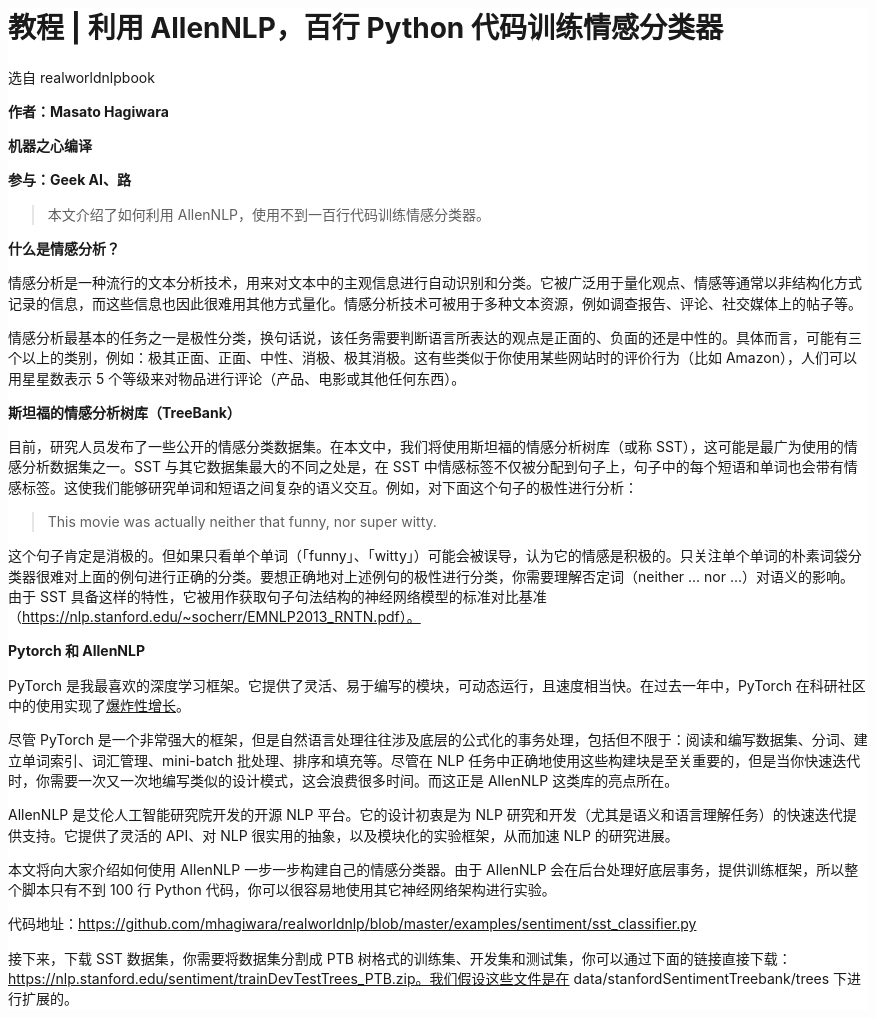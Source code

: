 # 教程 | 利用 AllenNLP，百行 Python 代码训练情感分类器

选自 realworldnlpbook

**作者：Masato Hagiwara**

**机器之心编译**

**参与：Geek AI、路**

> 本文介绍了如何利用 AllenNLP，使用不到一百行代码训练情感分类器。

**什么是情感分析？**

<mp-miniprogram class="miniprogram_element" data-miniprogram-appid="wxf424e2f3e2f94500" data-miniprogram-path="pages/technology/technology?id=12cbd40e-d5ae-4170-86f7-4f02b8d60c06&amp;from=weapp" data-miniprogram-nickname="机器之心 Synced" data-miniprogram-avatar="http://mmbiz.qpic.cn/mmbiz_png/f3g058loLBj0Pib4UhuCFagffSB1RHImwskFzvic6mSp2LDhuerbXxeqqv0b63wSt2Pas7MicNWIcia358rlnhiaVag/640?wx_fmt=png&amp;wxfrom=200" data-miniprogram-title="情感分析" data-miniprogram-imageurl="http://mmbiz.qpic.cn/mmbiz_jpg/KmXPKA19gW91whyE5rpeuqBlV8Fd0IzoWPNbQ5TdsGia3KeFKKxCoNsb6sDHUrNHMic7FI53MW6UibFuRLOvbFnoQ/0?wx_fmt=jpeg"></mp-miniprogram>

情感分析是一种流行的文本分析技术，用来对文本中的主观信息进行自动识别和分类。它被广泛用于量化观点、情感等通常以非结构化方式记录的信息，而这些信息也因此很难用其他方式量化。情感分析技术可被用于多种文本资源，例如调查报告、评论、社交媒体上的帖子等。

情感分析最基本的任务之一是极性分类，换句话说，该任务需要判断语言所表达的观点是正面的、负面的还是中性的。具体而言，可能有三个以上的类别，例如：极其正面、正面、中性、消极、极其消极。这有些类似于你使用某些网站时的评价行为（比如 Amazon），人们可以用星星数表示 5 个等级来对物品进行评论（产品、电影或其他任何东西）。

**斯坦福的情感分析树库（TreeBank）**

目前，研究人员发布了一些公开的情感分类数据集。在本文中，我们将使用斯坦福的情感分析树库（或称 SST），这可能是最广为使用的情感分析数据集之一。SST 与其它数据集最大的不同之处是，在 SST 中情感标签不仅被分配到句子上，句子中的每个短语和单词也会带有情感标签。这使我们能够研究单词和短语之间复杂的语义交互。例如，对下面这个句子的极性进行分析：

> This movie was actually neither that funny, nor super witty.

这个句子肯定是消极的。但如果只看单个单词（「funny」、「witty」）可能会被误导，认为它的情感是积极的。只关注单个单词的朴素词袋分类器很难对上面的例句进行正确的分类。要想正确地对上述例句的极性进行分类，你需要理解否定词（neither ... nor ...）对语义的影响。由于 SST 具备这样的特性，它被用作获取句子句法结构的神经网络模型的标准对比基准（https://nlp.stanford.edu/~socherr/EMNLP2013_RNTN.pdf）。

**Pytorch 和 AllenNLP**

PyTorch 是我最喜欢的深度学习框架。它提供了灵活、易于编写的模块，可动态运行，且速度相当快。在过去一年中，PyTorch 在科研社区中的使用实现了[爆炸性增长](http://mp.weixin.qq.com/s?__biz=MzA3MzI4MjgzMw==&mid=2650749471&idx=1&sn=3b4dfc47cbb81af816b980c1a5f21abb&chksm=871afe61b06d77774acaf05a4b5b7d70735855363263394b3873d40a7628cf3c7d7ba7bc0e2b&scene=21#wechat_redirect)。

尽管 PyTorch 是一个非常强大的框架，但是自然语言处理往往涉及底层的公式化的事务处理，包括但不限于：阅读和编写数据集、分词、建立单词索引、词汇管理、mini-batch 批处理、排序和填充等。尽管在 NLP 任务中正确地使用这些构建块是至关重要的，但是当你快速迭代时，你需要一次又一次地编写类似的设计模式，这会浪费很多时间。而这正是 AllenNLP 这类库的亮点所在。

AllenNLP 是艾伦人工智能研究院开发的开源 NLP 平台。它的设计初衷是为 NLP 研究和开发（尤其是语义和语言理解任务）的快速迭代提供支持。它提供了灵活的 API、对 NLP 很实用的抽象，以及模块化的实验框架，从而加速 NLP 的研究进展。

本文将向大家介绍如何使用 AllenNLP 一步一步构建自己的情感分类器。由于 AllenNLP 会在后台处理好底层事务，提供训练框架，所以整个脚本只有不到 100 行 Python 代码，你可以很容易地使用其它神经网络架构进行实验。

代码地址：https://github.com/mhagiwara/realworldnlp/blob/master/examples/sentiment/sst_classifier.py

接下来，下载 SST 数据集，你需要将数据集分割成 PTB 树格式的训练集、开发集和测试集，你可以通过下面的链接直接下载：https://nlp.stanford.edu/sentiment/trainDevTestTrees_PTB.zip。我们假设这些文件是在 data/stanfordSentimentTreebank/trees 下进行扩展的。
